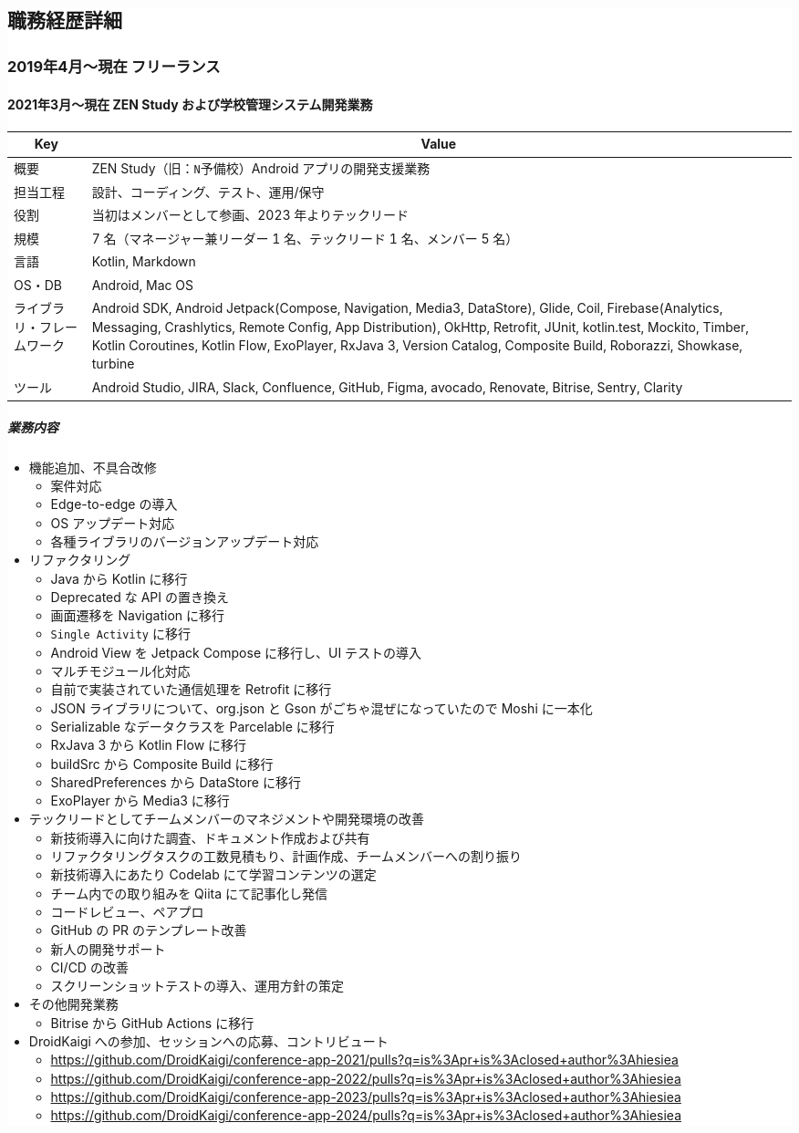 ## 職務経歴詳細

### 2019年4月〜現在 フリーランス

#### 2021年3月〜現在 ZEN Study および学校管理システム開発業務

|Key|Value|
|---|---|
|概要|ZEN Study（旧：`N`予備校）Android アプリの開発支援業務|
|担当工程|設計、コーディング、テスト、運用/保守|
|役割|当初はメンバーとして参画、2023 年よりテックリード|
|規模|7 名（マネージャー兼リーダー 1 名、テックリード 1 名、メンバー 5 名）|
|言語|Kotlin, Markdown|
|OS・DB|Android, Mac OS|
|ライブラリ・フレームワーク|Android SDK, Android Jetpack(Compose, Navigation, Media3, DataStore), Glide, Coil, Firebase(Analytics, Messaging, Crashlytics, Remote Config, App Distribution), OkHttp, Retrofit, JUnit, kotlin.test, Mockito, Timber, Kotlin Coroutines, Kotlin Flow, ExoPlayer, RxJava 3, Version Catalog, Composite Build, Roborazzi, Showkase, turbine|
|ツール|Android Studio, JIRA, Slack, Confluence, GitHub, Figma, avocado, Renovate, Bitrise, Sentry, Clarity|

##### 業務内容

- 機能追加、不具合改修
  - 案件対応
  - Edge-to-edge の導入
  - OS アップデート対応
  - 各種ライブラリのバージョンアップデート対応
- リファクタリング
  - Java から Kotlin に移行
  - Deprecated な API の置き換え
  - 画面遷移を Navigation に移行
  - `Single Activity` に移行
  - Android View を Jetpack Compose に移行し、UI テストの導入
  - マルチモジュール化対応
  - 自前で実装されていた通信処理を Retrofit に移行
  - JSON ライブラリについて、org.json と Gson がごちゃ混ぜになっていたので Moshi に一本化
  - Serializable なデータクラスを Parcelable に移行
  - RxJava 3 から Kotlin Flow に移行
  - buildSrc から Composite Build に移行
  - SharedPreferences から DataStore に移行
  - ExoPlayer から Media3 に移行
- テックリードとしてチームメンバーのマネジメントや開発環境の改善
  - 新技術導入に向けた調査、ドキュメント作成および共有
  - リファクタリングタスクの工数見積もり、計画作成、チームメンバーへの割り振り
  - 新技術導入にあたり Codelab にて学習コンテンツの選定
  - チーム内での取り組みを Qiita にて記事化し発信
  - コードレビュー、ペアプロ
  - GitHub の PR のテンプレート改善
  - 新人の開発サポート
  - CI/CD の改善
  - スクリーンショットテストの導入、運用方針の策定
- その他開発業務
  - Bitrise から GitHub Actions に移行
- DroidKaigi への参加、セッションへの応募、コントリビュート
  - <https://github.com/DroidKaigi/conference-app-2021/pulls?q=is%3Apr+is%3Aclosed+author%3Ahiesiea>
  - <https://github.com/DroidKaigi/conference-app-2022/pulls?q=is%3Apr+is%3Aclosed+author%3Ahiesiea>
  - <https://github.com/DroidKaigi/conference-app-2023/pulls?q=is%3Apr+is%3Aclosed+author%3Ahiesiea>
  - <https://github.com/DroidKaigi/conference-app-2024/pulls?q=is%3Apr+is%3Aclosed+author%3Ahiesiea>
